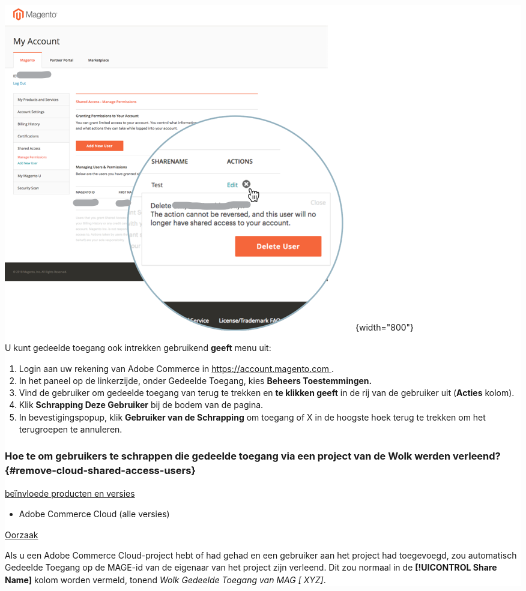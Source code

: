    ![ revoke_shared_access ](assets/revoke_shared_access.png){width="800"}

   U kunt gedeelde toegang ook intrekken gebruikend **geeft** menu uit:

1. Login aan uw rekening van Adobe Commerce in [ https://account.magento.com ](https://account.magento.com/).
1. In het paneel op de linkerzijde, onder Gedeelde Toegang, kies **Beheers Toestemmingen.**
1. Vind de gebruiker om gedeelde toegang van terug te trekken en **te klikken geeft** in de rij van de gebruiker uit (**Acties** kolom).
1. Klik **Schrapping Deze Gebruiker** bij de bodem van de pagina.
1. In bevestigingspopup, klik **Gebruiker van de Schrapping** om toegang of X in de hoogste hoek terug te trekken om het terugroepen te annuleren.

### Hoe te om gebruikers te schrappen die gedeelde toegang via een project van de Wolk werden verleend? {#remove-cloud-shared-access-users}

<u> beïnvloede producten en versies </u>

* Adobe Commerce Cloud (alle versies)

<u> Oorzaak </u>

Als u een Adobe Commerce Cloud-project hebt of had gehad en een gebruiker aan het project had toegevoegd, zou automatisch Gedeelde Toegang op de MAGE-id van de eigenaar van het project zijn verleend. Dit zou normaal in de **[!UICONTROL Share Name]** kolom worden vermeld, tonend *Wolk Gedeelde Toegang van MAG [ XYZ]*.
